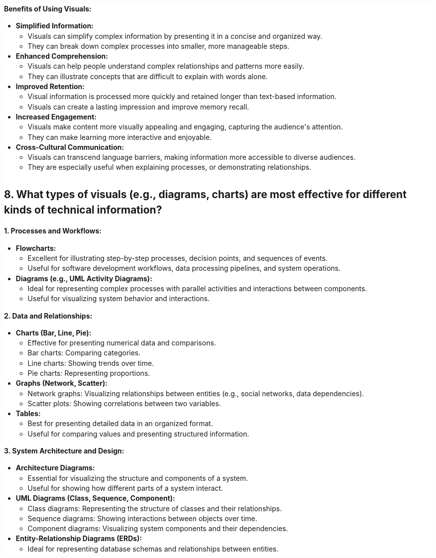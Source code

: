 **Benefits of Using Visuals:**
* **Simplified Information:**
    * Visuals can simplify complex information by presenting it in a concise and organized way.
    * They can break down complex processes into smaller, more manageable steps.
* **Enhanced Comprehension:**
    * Visuals can help people understand complex relationships and patterns more easily.
    * They can illustrate concepts that are difficult to explain with words alone.
* **Improved Retention:**
    * Visual information is processed more quickly and retained longer than text-based information.
    * Visuals can create a lasting impression and improve memory recall.
* **Increased Engagement:**
    * Visuals make content more visually appealing and engaging, capturing the audience's attention.
    * They can make learning more interactive and enjoyable.
* **Cross-Cultural Communication:**
    * Visuals can transcend language barriers, making information more accessible to diverse audiences.
    * They are especially useful when explaining processes, or demonstrating relationships.


## 8. What types of visuals (e.g., diagrams, charts) are most effective for different kinds of technical information?


**1. Processes and Workflows:**
* **Flowcharts:**
    * Excellent for illustrating step-by-step processes, decision points, and sequences of events.
    * Useful for software development workflows, data processing pipelines, and system operations.
* **Diagrams (e.g., UML Activity Diagrams):**
    * Ideal for representing complex processes with parallel activities and interactions between components.
    * Useful for visualizing system behavior and interactions.

**2. Data and Relationships:**
* **Charts (Bar, Line, Pie):**
    * Effective for presenting numerical data and comparisons.
    * Bar charts: Comparing categories.
    * Line charts: Showing trends over time.
    * Pie charts: Representing proportions.
* **Graphs (Network, Scatter):**
    * Network graphs: Visualizing relationships between entities (e.g., social networks, data dependencies).
    * Scatter plots: Showing correlations between two variables.
* **Tables:**
    * Best for presenting detailed data in an organized format.
    * Useful for comparing values and presenting structured information.

**3. System Architecture and Design:**
* **Architecture Diagrams:**
    * Essential for visualizing the structure and components of a system.
    * Useful for showing how different parts of a system interact.
* **UML Diagrams (Class, Sequence, Component):**
    * Class diagrams: Representing the structure of classes and their relationships.
    * Sequence diagrams: Showing interactions between objects over time.
    * Component diagrams: Visualizing system components and their dependencies.
* **Entity-Relationship Diagrams (ERDs):**
    * Ideal for representing database schemas and relationships between entities.
